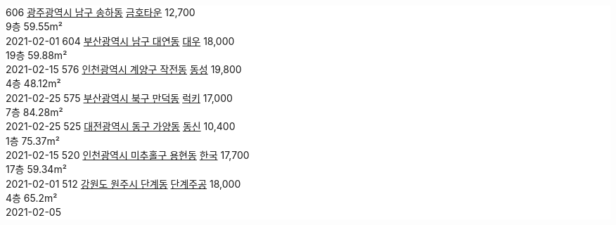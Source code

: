   <tr class="item">
    <td>606</td>
    <td><a href="/apt/광주광역시 남구 송하동">광주광역시 남구 송하동</a></td>
    <td style="font-weight: bold;"><a href="https://search.naver.com/search.naver?query=송하동 금호타운">금호타운</a></td>
    <td>12,700<br>9층  59.55m²<br>2021-02-01</td>
  </tr>

  <tr class="item">
    <td>604</td>
    <td><a href="/apt/부산광역시 남구 대연동">부산광역시 남구 대연동</a></td>
    <td style="font-weight: bold;"><a href="https://search.naver.com/search.naver?query=대연동 대우">대우</a></td>
    <td>18,000<br>19층  59.88m²<br>2021-02-15</td>
  </tr>

  <tr class="item">
    <td>576</td>
    <td><a href="/apt/인천광역시 계양구 작전동">인천광역시 계양구 작전동</a></td>
    <td style="font-weight: bold;"><a href="https://search.naver.com/search.naver?query=작전동 동성">동성</a></td>
    <td>19,800<br>4층  48.12m²<br>2021-02-25</td>
  </tr>

  <tr class="item">
    <td>575</td>
    <td><a href="/apt/부산광역시 북구 만덕동">부산광역시 북구 만덕동</a></td>
    <td style="font-weight: bold;"><a href="https://search.naver.com/search.naver?query=만덕동 럭키">럭키</a></td>
    <td>17,000<br>7층  84.28m²<br>2021-02-25</td>
  </tr>

  <tr class="item">
    <td>525</td>
    <td><a href="/apt/대전광역시 동구 가양동">대전광역시 동구 가양동</a></td>
    <td style="font-weight: bold;"><a href="https://search.naver.com/search.naver?query=가양동 동신">동신</a></td>
    <td>10,400<br>1층  75.37m²<br>2021-02-15</td>
  </tr>

  <tr class="item">
    <td>520</td>
    <td><a href="/apt/인천광역시 미추홀구 용현동">인천광역시 미추홀구 용현동</a></td>
    <td style="font-weight: bold;"><a href="https://search.naver.com/search.naver?query=용현동 한국">한국</a></td>
    <td>17,700<br>17층  59.34m²<br>2021-02-01</td>
  </tr>

  <tr class="item">
    <td>512</td>
    <td><a href="/apt/강원도 원주시 단계동">강원도 원주시 단계동</a></td>
    <td style="font-weight: bold;"><a href="https://search.naver.com/search.naver?query=단계동 단계주공">단계주공</a></td>
    <td>18,000<br>4층  65.2m²<br>2021-02-05</td>
  </tr>
